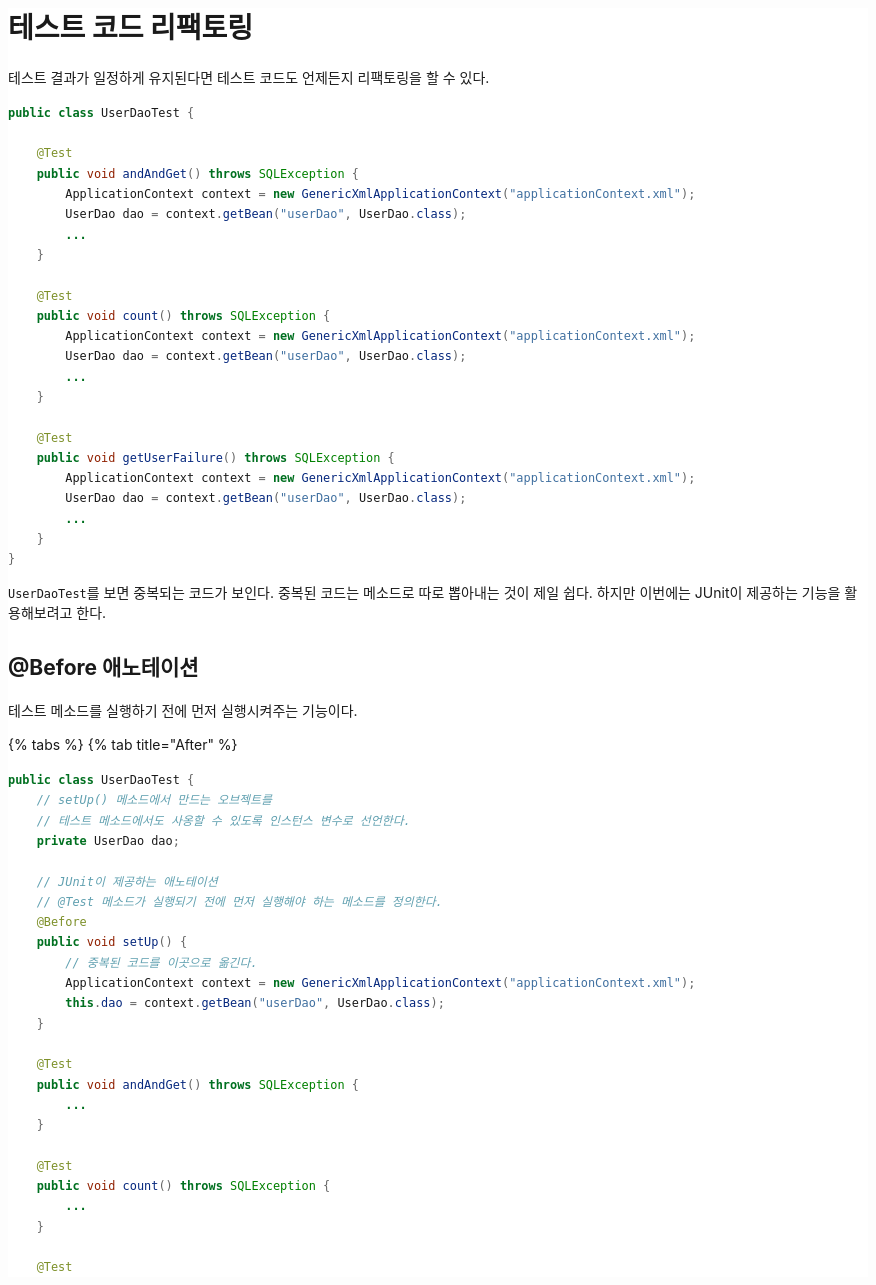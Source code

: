 # 테스트 코드 리팩토링

테스트 결과가 일정하게 유지된다면 테스트 코드도 언제든지 리팩토링을 할 수 있다.

```java
public class UserDaoTest {

    @Test 
    public void andAndGet() throws SQLException {
        ApplicationContext context = new GenericXmlApplicationContext("applicationContext.xml");
        UserDao dao = context.getBean("userDao", UserDao.class);
        ...
    }

    @Test
    public void count() throws SQLException {
        ApplicationContext context = new GenericXmlApplicationContext("applicationContext.xml");
        UserDao dao = context.getBean("userDao", UserDao.class);
        ...
    }

    @Test
    public void getUserFailure() throws SQLException {
        ApplicationContext context = new GenericXmlApplicationContext("applicationContext.xml");
        UserDao dao = context.getBean("userDao", UserDao.class);
        ...
    }
}
```

`UserDaoTest`를 보면 중복되는 코드가 보인다. 중복된 코드는 메소드로 따로 뽑아내는 것이 제일 쉽다. 하지만 이번에는 JUnit이 제공하는 기능을 활용해보려고 한다.

## @Before 애노테이션

테스트 메소드를 실행하기 전에 먼저 실행시켜주는 기능이다.

{% tabs %}
{% tab title="After" %}
```java
public class UserDaoTest {
    // setUp() 메소드에서 만드는 오브젝트를
    // 테스트 메소드에서도 사옹할 수 있도록 인스턴스 변수로 선언한다.
    private UserDao dao;

    // JUnit이 제공하는 애노테이션
    // @Test 메소드가 실행되기 전에 먼저 실행해야 하는 메소드를 정의한다.
    @Before
    public void setUp() {
        // 중복된 코드를 이곳으로 옮긴다.
        ApplicationContext context = new GenericXmlApplicationContext("applicationContext.xml");
        this.dao = context.getBean("userDao", UserDao.class);
    }

    @Test 
    public void andAndGet() throws SQLException {
        ...
    }

    @Test
    public void count() throws SQLException {
        ...
    }

    @Test
```